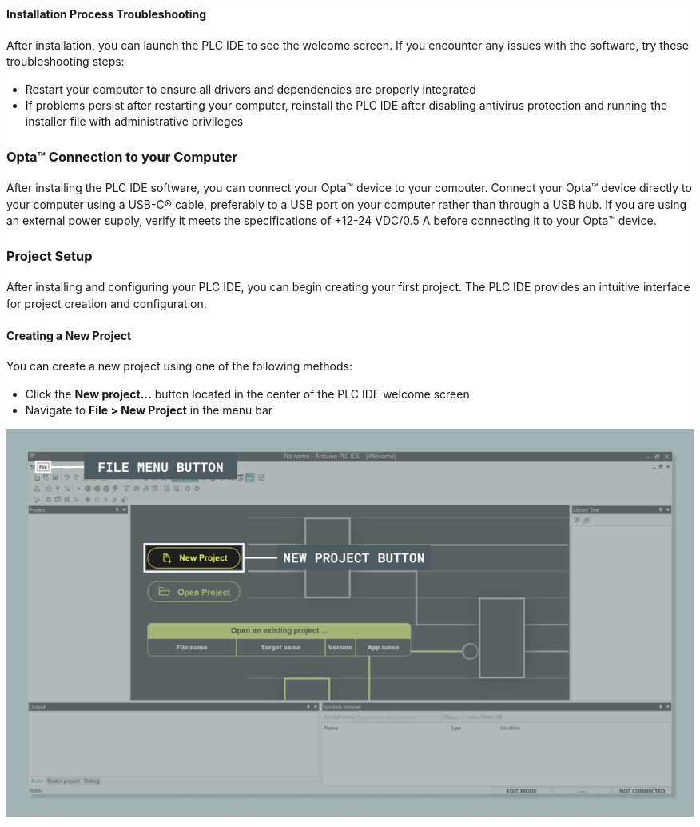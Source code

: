 #### Installation Process Troubleshooting

After installation, you can launch the PLC IDE to see the welcome screen. If you encounter any issues with the software, try these troubleshooting steps:

- Restart your computer to ensure all drivers and dependencies are properly integrated
- If problems persist after restarting your computer, reinstall the PLC IDE after disabling antivirus protection and running the installer file with administrative privileges

### Opta™ Connection to your Computer

After installing the PLC IDE software, you can connect your Opta™ device to your computer. Connect your Opta™ device directly to your computer using a [USB-C® cable](https://store.arduino.cc/products/usb-cable2in1-type-c), preferably to a USB port on your computer rather than through a USB hub. If you are using an external power supply, verify it meets the specifications of +12-24 VDC/0.5 A before connecting it to your Opta™ device.

### Project Setup

After installing and configuring your PLC IDE, you can begin creating your first project. The PLC IDE provides an intuitive interface for project creation and configuration.

#### Creating a New Project

You can create a new project using one of the following methods:

- Click the **New project...** button located in the center of the PLC IDE welcome screen
- Navigate to **File > New Project** in the menu bar

![](assets/plc_ide_new_project_button.png)
